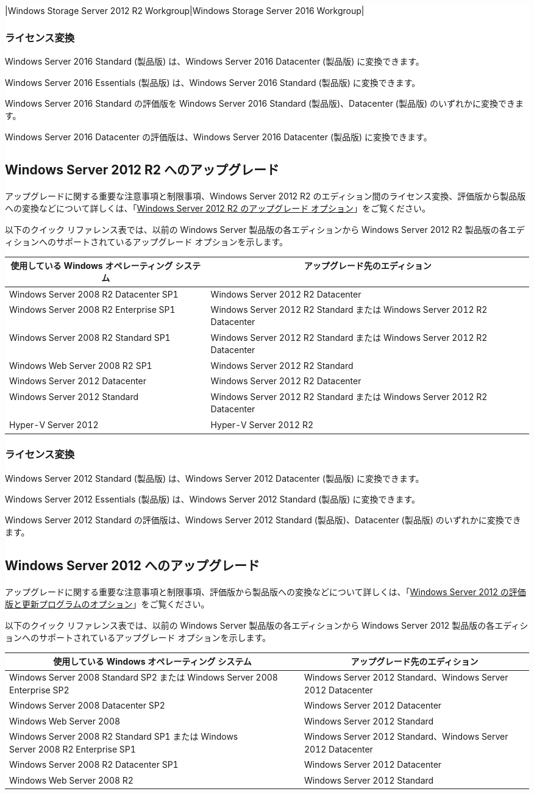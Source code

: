 |Windows Storage Server 2012 R2 Workgroup|Windows Storage Server 2016 Workgroup|
 
### <a name="license-conversion"></a>ライセンス変換
Windows Server 2016 Standard (製品版) は、Windows Server 2016 Datacenter (製品版) に変換できます。

Windows Server 2016 Essentials (製品版) は、Windows Server 2016 Standard (製品版) に変換できます。

Windows Server 2016 Standard の評価版を Windows Server 2016 Standard (製品版)、Datacenter (製品版) のいずれかに変換できます。

Windows Server 2016 Datacenter の評価版は、Windows Server 2016 Datacenter (製品版) に変換できます。
 
## <a name="upgrading-to-windows-server-2012-r2"></a>Windows Server 2012 R2 へのアップグレード
アップグレードに関する重要な注意事項と制限事項、Windows Server 2012 R2 のエディション間のライセンス変換、評価版から製品版への変換などについて詳しくは、「[Windows Server 2012 R2 のアップグレード オプション](https://technet.microsoft.com/library/dn303416.aspx)」をご覧ください。

以下のクイック リファレンス表では、以前の Windows Server 製品版の各エディションから Windows Server 2012 R2 製品版の各エディションへのサポートされているアップグレード オプションを示します。

|使用している Windows オペレーティング システム|アップグレード先のエディション|
|-------------------------|---------------------------|
|Windows Server 2008 R2 Datacenter SP1|Windows Server 2012 R2 Datacenter|
|Windows Server 2008 R2 Enterprise SP1|Windows Server 2012 R2 Standard または Windows Server 2012 R2 Datacenter|
|Windows Server 2008 R2 Standard SP1|Windows Server 2012 R2 Standard または Windows Server 2012 R2 Datacenter|
|Windows Web Server 2008 R2 SP1|Windows Server 2012 R2 Standard|
|Windows Server 2012 Datacenter|Windows Server 2012 R2 Datacenter|
|Windows Server 2012 Standard|Windows Server 2012 R2 Standard または Windows Server 2012 R2 Datacenter|
|Hyper-V Server 2012|Hyper-V Server 2012 R2|

### <a name="license-conversion"></a>ライセンス変換
Windows Server 2012 Standard (製品版) は、Windows Server 2012 Datacenter (製品版) に変換できます。

Windows Server 2012 Essentials (製品版) は、Windows Server 2012 Standard (製品版) に変換できます。

Windows Server 2012 Standard の評価版は、Windows Server 2012 Standard (製品版)、Datacenter (製品版) のいずれかに変換できます。

## <a name="upgrading-to-windows-server-2012"></a>Windows Server 2012 へのアップグレード
アップグレードに関する重要な注意事項と制限事項、評価版から製品版への変換などについて詳しくは、「[Windows Server 2012 の評価版と更新プログラムのオプション](https://technet.microsoft.com/library/jj574204.aspx)」をご覧ください。
 
以下のクイック リファレンス表では、以前の Windows Server 製品版の各エディションから Windows Server 2012 製品版の各エディションへのサポートされているアップグレード オプションを示します。

|使用している Windows オペレーティング システム|アップグレード先のエディション|
|--------------------------|--------------------------|
|Windows Server 2008 Standard SP2 または Windows Server 2008 Enterprise SP2|Windows Server 2012 Standard、Windows Server 2012 Datacenter|
|Windows Server 2008 Datacenter SP2|Windows Server 2012 Datacenter|
|Windows Web Server 2008|Windows Server 2012 Standard|
|Windows Server 2008 R2 Standard SP1 または Windows Server 2008 R2 Enterprise SP1|Windows Server 2012 Standard、Windows Server 2012 Datacenter|
|Windows Server 2008 R2 Datacenter SP1|Windows Server 2012 Datacenter|
|Windows Web Server 2008 R2|Windows Server 2012 Standard|
